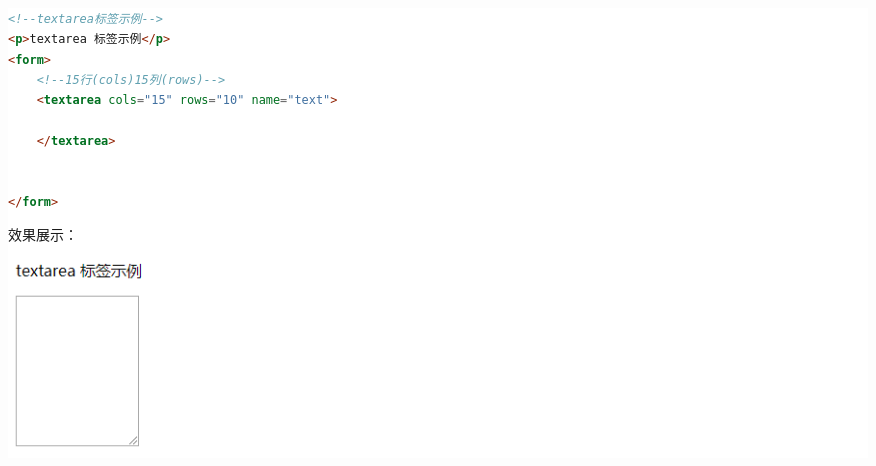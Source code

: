 ```html
<!--textarea标签示例-->
<p>textarea 标签示例</p>
<form>
    <!--15行(cols)15列(rows)-->
    <textarea cols="15" rows="10" name="text">

    </textarea>


</form>
```

效果展示：

![](Web-Html02/09.png)